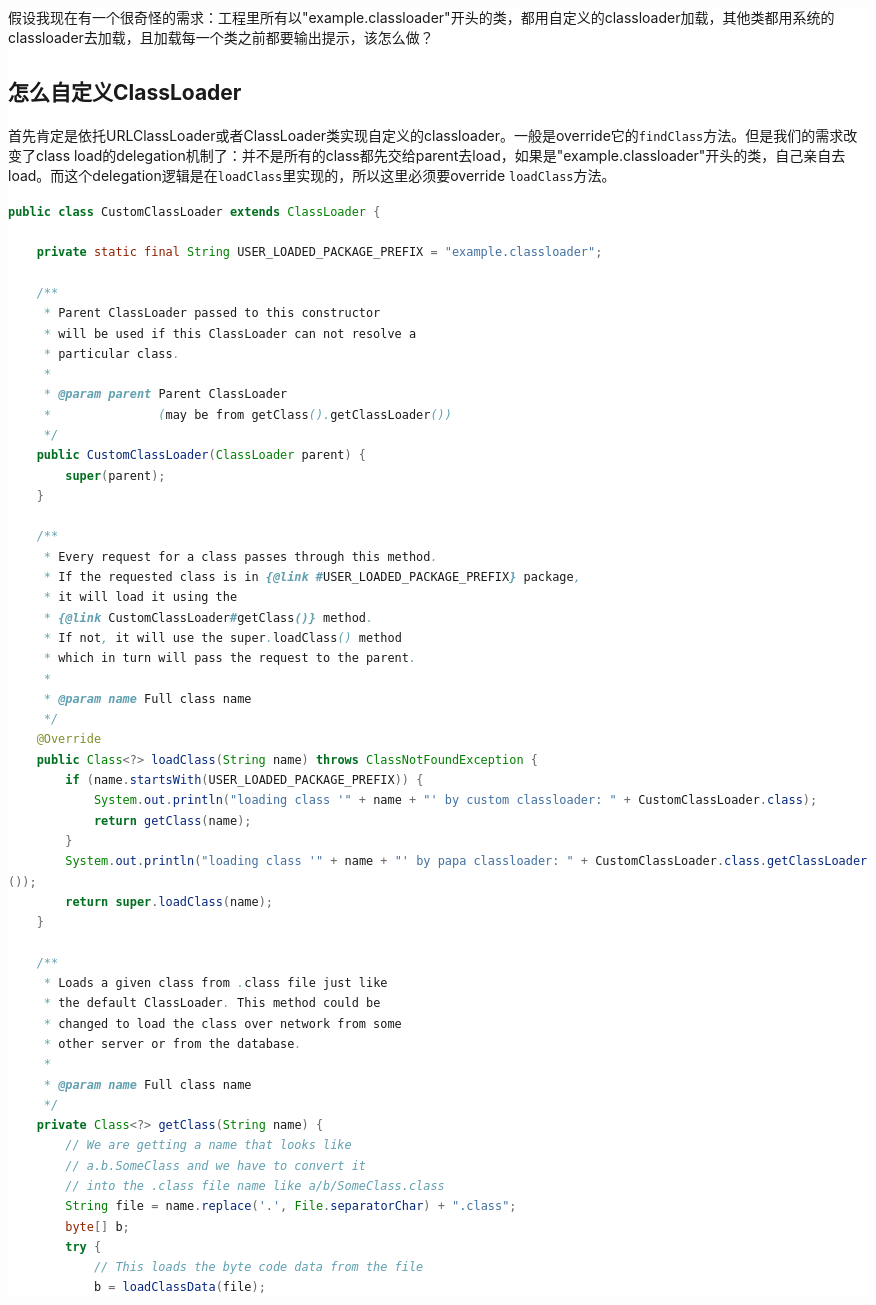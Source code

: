 假设我现在有一个很奇怪的需求：工程里所有以"example.classloader"开头的类，都用自定义的classloader加载，其他类都用系统的classloader去加载，且加载每一个类之前都要输出提示，该怎么做？

## 怎么自定义ClassLoader
首先肯定是依托URLClassLoader或者ClassLoader类实现自定义的classloader。一般是override它的`findClass`方法。但是我们的需求改变了class load的delegation机制了：并不是所有的class都先交给parent去load，如果是"example.classloader"开头的类，自己亲自去load。而这个delegation逻辑是在`loadClass`里实现的，所以这里必须要override `loadClass`方法。

```java
public class CustomClassLoader extends ClassLoader {

    private static final String USER_LOADED_PACKAGE_PREFIX = "example.classloader";

    /**
     * Parent ClassLoader passed to this constructor
     * will be used if this ClassLoader can not resolve a
     * particular class.
     *
     * @param parent Parent ClassLoader
     *               (may be from getClass().getClassLoader())
     */
    public CustomClassLoader(ClassLoader parent) {
        super(parent);
    }

    /**
     * Every request for a class passes through this method.
     * If the requested class is in {@link #USER_LOADED_PACKAGE_PREFIX} package,
     * it will load it using the
     * {@link CustomClassLoader#getClass()} method.
     * If not, it will use the super.loadClass() method
     * which in turn will pass the request to the parent.
     *
     * @param name Full class name
     */
    @Override
    public Class<?> loadClass(String name) throws ClassNotFoundException {
        if (name.startsWith(USER_LOADED_PACKAGE_PREFIX)) {
            System.out.println("loading class '" + name + "' by custom classloader: " + CustomClassLoader.class);
            return getClass(name);
        }
        System.out.println("loading class '" + name + "' by papa classloader: " + CustomClassLoader.class.getClassLoader());
        return super.loadClass(name);
    }

    /**
     * Loads a given class from .class file just like
     * the default ClassLoader. This method could be
     * changed to load the class over network from some
     * other server or from the database.
     *
     * @param name Full class name
     */
    private Class<?> getClass(String name) {
        // We are getting a name that looks like
        // a.b.SomeClass and we have to convert it
        // into the .class file name like a/b/SomeClass.class
        String file = name.replace('.', File.separatorChar) + ".class";
        byte[] b;
        try {
            // This loads the byte code data from the file
            b = loadClassData(file);
```